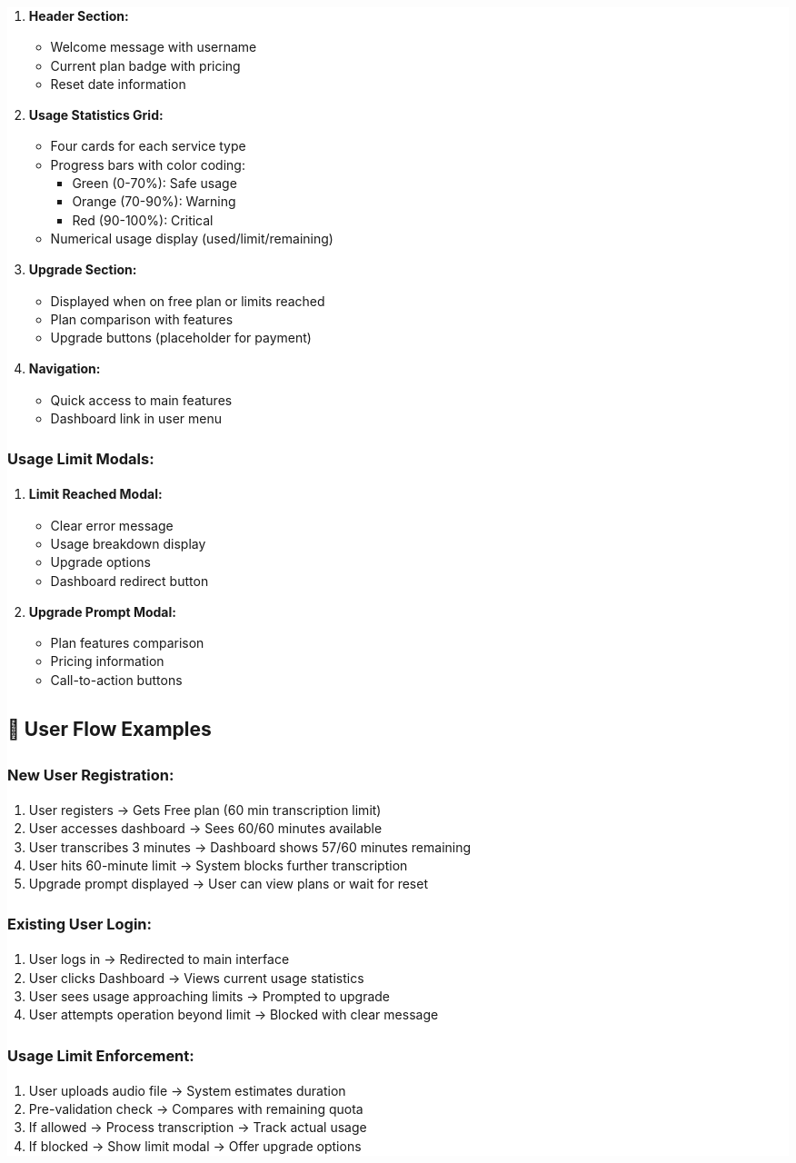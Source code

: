 1. **Header Section:**
   - Welcome message with username
   - Current plan badge with pricing
   - Reset date information

2. **Usage Statistics Grid:**
   - Four cards for each service type
   - Progress bars with color coding:
     - Green (0-70%): Safe usage
     - Orange (70-90%): Warning
     - Red (90-100%): Critical
   - Numerical usage display (used/limit/remaining)

3. **Upgrade Section:**
   - Displayed when on free plan or limits reached
   - Plan comparison with features
   - Upgrade buttons (placeholder for payment)

4. **Navigation:**
   - Quick access to main features
   - Dashboard link in user menu

### **Usage Limit Modals:**

1. **Limit Reached Modal:**
   - Clear error message
   - Usage breakdown display
   - Upgrade options
   - Dashboard redirect button

2. **Upgrade Prompt Modal:**
   - Plan features comparison
   - Pricing information
   - Call-to-action buttons

## 🔄 User Flow Examples

### **New User Registration:**
1. User registers → Gets Free plan (60 min transcription limit)
2. User accesses dashboard → Sees 60/60 minutes available
3. User transcribes 3 minutes → Dashboard shows 57/60 minutes remaining
4. User hits 60-minute limit → System blocks further transcription
5. Upgrade prompt displayed → User can view plans or wait for reset

### **Existing User Login:**
1. User logs in → Redirected to main interface
2. User clicks Dashboard → Views current usage statistics
3. User sees usage approaching limits → Prompted to upgrade
4. User attempts operation beyond limit → Blocked with clear message

### **Usage Limit Enforcement:**
1. User uploads audio file → System estimates duration
2. Pre-validation check → Compares with remaining quota
3. If allowed → Process transcription → Track actual usage
4. If blocked → Show limit modal → Offer upgrade options
